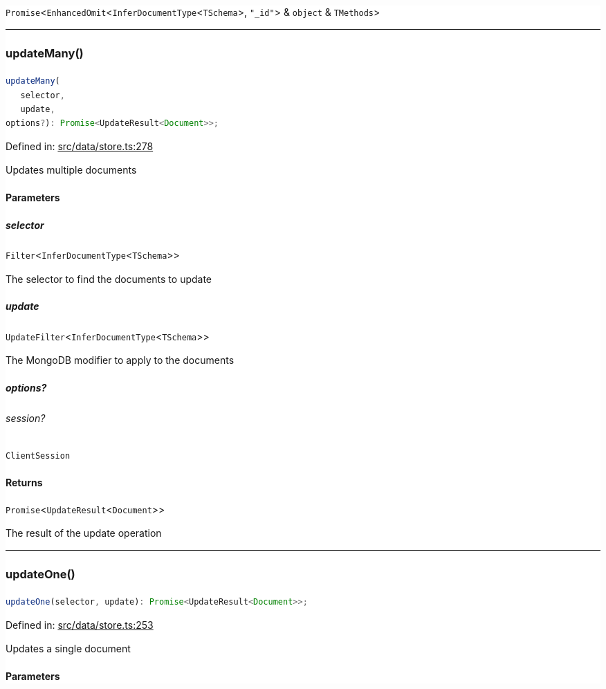 `Promise`\<`EnhancedOmit`\<`InferDocumentType`\<`TSchema`\>, `"_id"`\> & `object` & `TMethods`\>

***

### updateMany()

```ts
updateMany(
   selector, 
   update, 
options?): Promise<UpdateResult<Document>>;
```

Defined in: [src/data/store.ts:278](https://github.com/modelence/modelence/blob/547809fbbcff63781846ff984ba0b041aed1344a/packages/modelence/src/data/store.ts#L278)

Updates multiple documents

#### Parameters

##### selector

`Filter`\<`InferDocumentType`\<`TSchema`\>\>

The selector to find the documents to update

##### update

`UpdateFilter`\<`InferDocumentType`\<`TSchema`\>\>

The MongoDB modifier to apply to the documents

##### options?

###### session?

`ClientSession`

#### Returns

`Promise`\<`UpdateResult`\<`Document`\>\>

The result of the update operation

***

### updateOne()

```ts
updateOne(selector, update): Promise<UpdateResult<Document>>;
```

Defined in: [src/data/store.ts:253](https://github.com/modelence/modelence/blob/547809fbbcff63781846ff984ba0b041aed1344a/packages/modelence/src/data/store.ts#L253)

Updates a single document

#### Parameters
